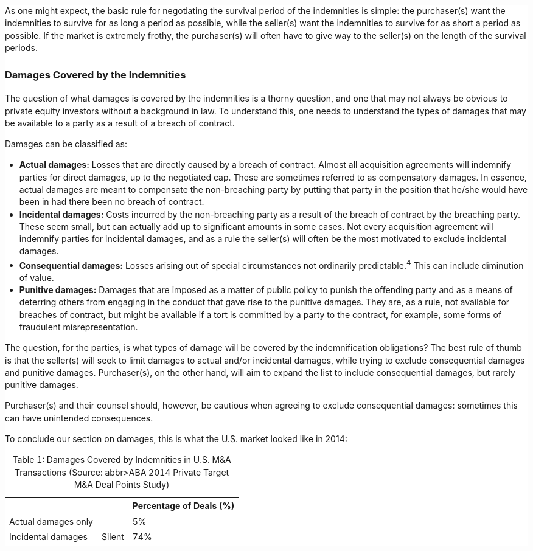 As one might expect, the basic rule for negotiating the survival period of the indemnities is simple: the purchaser(s) want the indemnities to survive for as long a period as possible, while the seller(s) want the indemnities to survive for as short a period as possible. If the market is extremely frothy, the purchaser(s) will often have to give way to the seller(s) on the length of the survival periods. 

### Damages Covered by the Indemnities 

The question of what damages is covered by the indemnities is a thorny question, and one that may not always be obvious to private equity investors without a background in law. To understand this, one needs to understand the types of damages that may be available to a party as a result of a breach of contract.

Damages can be classified as: 

* **Actual damages:** Losses that are directly caused by a breach of contract. Almost all acquisition agreements will indemnify parties for direct damages, up to the negotiated cap. These are sometimes referred to as compensatory damages. In essence, actual damages are meant to compensate the non-breaching party by putting that party in the position that he/she would have been in had there been no breach of contract. 
* **Incidental damages:** Costs incurred by the non-breaching party as a result of the breach of contract by the breaching party. These seem small, but can actually add up to significant amounts in some cases. Not every acquisition agreement will indemnify parties for incidental damages, and as a rule the seller(s) will often be the most motivated to exclude incidental damages.
* **Consequential damages:** Losses arising out of special circumstances not ordinarily predictable.<sup><a href="#fn04" id="fref04">4</a></sup> This can include diminution of value.
* **Punitive damages:** Damages that are imposed as a matter of public policy to punish the offending party and as a means of deterring others from engaging in the conduct that gave rise to the punitive damages. They are, as a rule, not available for breaches of contract, but might be available if a tort is committed by a party to the contract, for example, some forms of fraudulent misrepresentation. 

The question, for the parties, is what types of damage will be covered by the indemnification obligations? The best rule of thumb is that the seller(s) will seek to limit damages to actual and/or incidental damages, while trying to exclude consequential damages and punitive damages. Purchaser(s), on the other hand, will aim to expand the list to include consequential damages, but rarely punitive damages. 

Purchaser(s) and their counsel should, however, be cautious when agreeing to exclude consequential damages: sometimes this can have unintended consequences.  

To conclude our section on damages, this is what the U.S. market looked like in 2014: 

<table class="condensed striped" id="table01">
    <caption><span>Table 1:</span> Damages Covered by Indemnities in U.S. M&#38;A Transactions (Source: abbr>ABA</abbr> 2014 Private Target M&#38;A Deal Points Study)</caption>
    <tr>
        <th></th>
        <th></th>
        <th>Percentage of Deals (%)</th>
    </tr>
    <tr>
        <td>Actual damages only</td> 
        <td></td>
        <td>5%</td>
    </tr>
    <tr>
        <td rowspan="3">Incidental damages</td>
        <td>Silent</td>
        <td>74%</td> 
    </tr>
